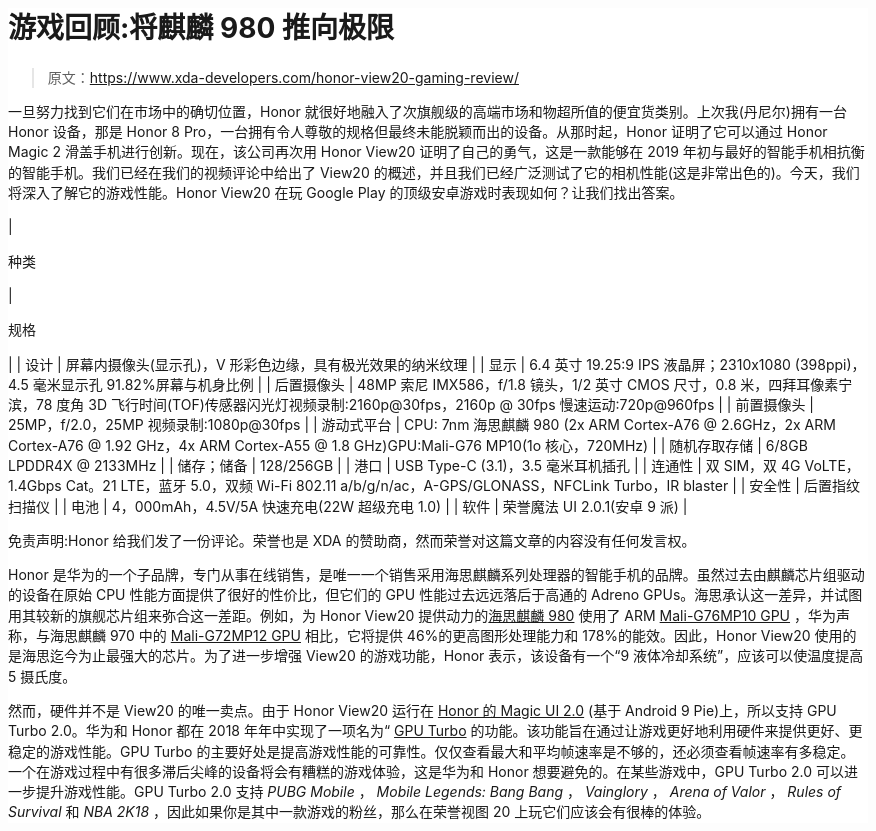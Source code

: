 # 游戏回顾:将麒麟 980 推向极限

> 原文：<https://www.xda-developers.com/honor-view20-gaming-review/>

一旦努力找到它们在市场中的确切位置，Honor 就很好地融入了次旗舰级的高端市场和物超所值的便宜货类别。上次我(丹尼尔)拥有一台 Honor 设备，那是 Honor 8 Pro，一台拥有令人尊敬的规格但最终未能脱颖而出的设备。从那时起，Honor 证明了它可以通过 Honor Magic 2 滑盖手机进行创新。现在，该公司再次用 Honor View20 证明了自己的勇气，这是一款能够在 2019 年初与最好的智能手机相抗衡的智能手机。我们已经在我们的视频评论中给出了 View20 的概述，并且我们已经广泛测试了它的相机性能(这是非常出色的)。今天，我们将深入了解它的游戏性能。Honor View20 在玩 Google Play 的顶级安卓游戏时表现如何？让我们找出答案。

| 

种类

 | 

规格

 |
| 设计 | 屏幕内摄像头(显示孔)，V 形彩色边缘，具有极光效果的纳米纹理 |
| 显示 | 6.4 英寸 19.25:9 IPS 液晶屏；2310x1080 (398ppi)，4.5 毫米显示孔 91.82%屏幕与机身比例 |
| 后置摄像头 | 48MP 索尼 IMX586，f/1.8 镜头，1/2 英寸 CMOS 尺寸，0.8 米，四拜耳像素宁滨，78 度角 3D 飞行时间(TOF)传感器闪光灯视频录制:2160p@30fps，2160p @ 30fps 慢速运动:720p@960fps |
| 前置摄像头 | 25MP，f/2.0，25MP 视频录制:1080p@30fps |
| 游动式平台 | CPU: 7nm 海思麒麟 980 (2x ARM Cortex-A76 @ 2.6GHz，2x ARM Cortex-A76 @ 1.92 GHz，4x ARM Cortex-A55 @ 1.8 GHz)GPU:Mali-G76 MP10(1o 核心，720MHz) |
| 随机存取存储 | 6/8GB LPDDR4X @ 2133MHz |
| 储存；储备 | 128/256GB |
| 港口 | USB Type-C (3.1)，3.5 毫米耳机插孔 |
| 连通性 | 双 SIM，双 4G VoLTE，1.4Gbps Cat。21 LTE，蓝牙 5.0，双频 Wi-Fi 802.11 a/b/g/n/ac，A-GPS/GLONASS，NFCLink Turbo，IR blaster |
| 安全性 | 后置指纹扫描仪 |
| 电池 | 4，000mAh，4.5V/5A 快速充电(22W 超级充电 1.0) |
| 软件 | 荣誉魔法 UI 2.0.1(安卓 9 派) |

免责声明:Honor 给我们发了一份评论。荣誉也是 XDA 的赞助商，然而荣誉对这篇文章的内容没有任何发言权。

Honor 是华为的一个子品牌，专门从事在线销售，是唯一一个销售采用海思麒麟系列处理器的智能手机的品牌。虽然过去由麒麟芯片组驱动的设备在原始 CPU 性能方面提供了很好的性价比，但它们的 GPU 性能过去远远落后于高通的 Adreno GPUs。海思承认这一差异，并试图用其较新的旗舰芯片组来弥合这一差距。例如，为 Honor View20 提供动力的[海思麒麟 980](https://www.xda-developers.com/hisilicon-kirin-980-honor-magic-2-huawei-mate-20-pro/) 使用了 ARM [Mali-G76MP10 GPU](https://www.xda-developers.com/arm-cortex-a76-cpu-mali-g76-gpu-mali-v76-vpu-announcement/) ，华为声称，与海思麒麟 970 中的 [Mali-G72MP12 GPU](https://www.xda-developers.com/arm-unveils-cortex-a75-a55-processors-and-mali-g72-gpu/) 相比，它将提供 46%的更高图形处理能力和 178%的能效。因此，Honor View20 使用的是海思迄今为止最强大的芯片。为了进一步增强 View20 的游戏功能，Honor 表示，该设备有一个“9 液体冷却系统”，应该可以使温度提高 5 摄氏度。

然而，硬件并不是 View20 的唯一卖点。由于 Honor View20 运行在 [Honor 的 Magic UI 2.0](https://www.xda-developers.com/emui-9-beta-android-pie-huawei-honor/) (基于 Android 9 Pie)上，所以支持 GPU Turbo 2.0。华为和 Honor 都在 2018 年年中实现了一项名为“ [GPU Turbo](https://www.xda-developers.com/testing-honors-gpu-turbo-update/) 的功能。该功能旨在通过让游戏更好地利用硬件来提供更好、更稳定的游戏性能。GPU Turbo 的主要好处是提高游戏性能的可靠性。仅仅查看最大和平均帧速率是不够的，还必须查看帧速率有多稳定。一个在游戏过程中有很多滞后尖峰的设备将会有糟糕的游戏体验，这是华为和 Honor 想要避免的。在某些游戏中，GPU Turbo 2.0 可以进一步提升游戏性能。GPU Turbo 2.0 支持 *PUBG Mobile* ， *Mobile Legends: Bang Bang* ， *Vainglory* ， *Arena of Valor* ， *Rules of Survival* 和 *NBA 2K18* ，因此如果你是其中一款游戏的粉丝，那么在荣誉视图 20 上玩它们应该会有很棒的体验。
